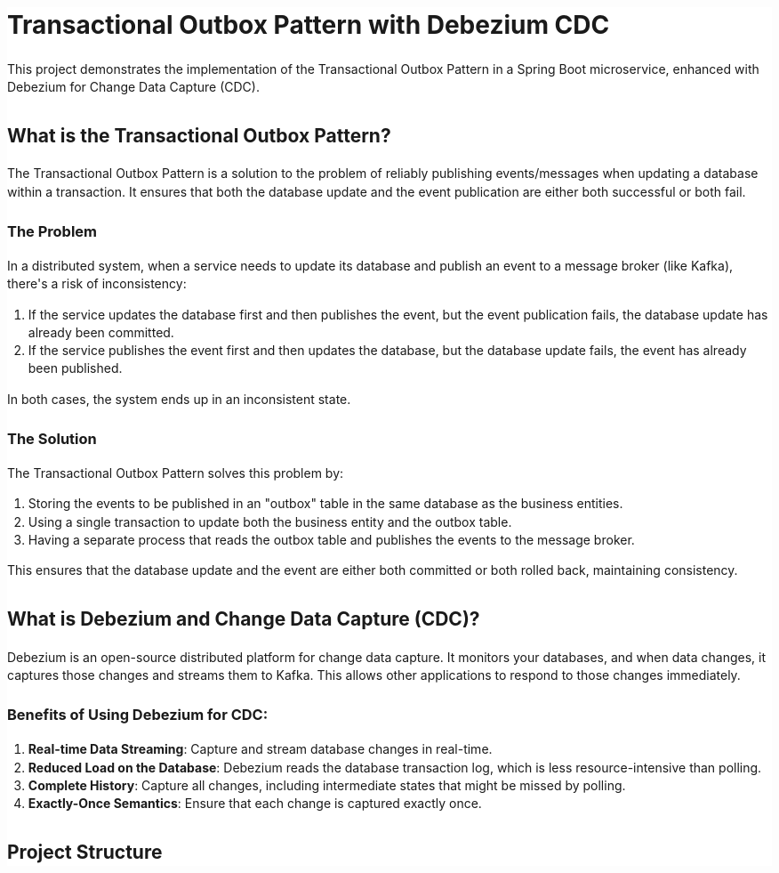 # Transactional Outbox Pattern with Debezium CDC

This project demonstrates the implementation of the Transactional Outbox Pattern in a Spring Boot microservice, enhanced with Debezium for Change Data Capture (CDC).

## What is the Transactional Outbox Pattern?

The Transactional Outbox Pattern is a solution to the problem of reliably publishing events/messages when updating a database within a transaction. It ensures that both the database update and the event publication are either both successful or both fail.

### The Problem

In a distributed system, when a service needs to update its database and publish an event to a message broker (like Kafka), there's a risk of inconsistency:

1. If the service updates the database first and then publishes the event, but the event publication fails, the database update has already been committed.
2. If the service publishes the event first and then updates the database, but the database update fails, the event has already been published.

In both cases, the system ends up in an inconsistent state.

### The Solution

The Transactional Outbox Pattern solves this problem by:

1. Storing the events to be published in an "outbox" table in the same database as the business entities.
2. Using a single transaction to update both the business entity and the outbox table.
3. Having a separate process that reads the outbox table and publishes the events to the message broker.

This ensures that the database update and the event are either both committed or both rolled back, maintaining consistency.

## What is Debezium and Change Data Capture (CDC)?

Debezium is an open-source distributed platform for change data capture. It monitors your databases, and when data changes, it captures those changes and streams them to Kafka. This allows other applications to respond to those changes immediately.

### Benefits of Using Debezium for CDC:

1. **Real-time Data Streaming**: Capture and stream database changes in real-time.
2. **Reduced Load on the Database**: Debezium reads the database transaction log, which is less resource-intensive than polling.
3. **Complete History**: Capture all changes, including intermediate states that might be missed by polling.
4. **Exactly-Once Semantics**: Ensure that each change is captured exactly once.

## Project Structure
